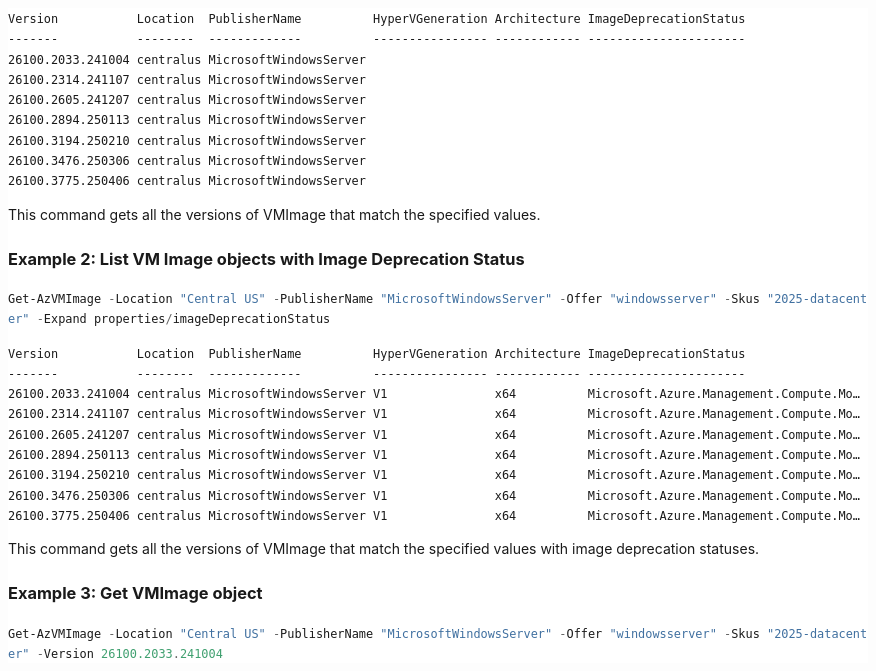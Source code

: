 ```output
Version           Location  PublisherName          HyperVGeneration Architecture ImageDeprecationStatus
-------           --------  -------------          ---------------- ------------ ----------------------
26100.2033.241004 centralus MicrosoftWindowsServer
26100.2314.241107 centralus MicrosoftWindowsServer
26100.2605.241207 centralus MicrosoftWindowsServer
26100.2894.250113 centralus MicrosoftWindowsServer
26100.3194.250210 centralus MicrosoftWindowsServer
26100.3476.250306 centralus MicrosoftWindowsServer
26100.3775.250406 centralus MicrosoftWindowsServer

```

This command gets all the versions of VMImage that match the specified values.

### Example 2: List VM Image objects with Image Deprecation Status
```powershell
Get-AzVMImage -Location "Central US" -PublisherName "MicrosoftWindowsServer" -Offer "windowsserver" -Skus "2025-datacenter" -Expand properties/imageDeprecationStatus
```

```output
Version           Location  PublisherName          HyperVGeneration Architecture ImageDeprecationStatus
-------           --------  -------------          ---------------- ------------ ----------------------
26100.2033.241004 centralus MicrosoftWindowsServer V1               x64          Microsoft.Azure.Management.Compute.Mo…
26100.2314.241107 centralus MicrosoftWindowsServer V1               x64          Microsoft.Azure.Management.Compute.Mo…
26100.2605.241207 centralus MicrosoftWindowsServer V1               x64          Microsoft.Azure.Management.Compute.Mo…
26100.2894.250113 centralus MicrosoftWindowsServer V1               x64          Microsoft.Azure.Management.Compute.Mo…
26100.3194.250210 centralus MicrosoftWindowsServer V1               x64          Microsoft.Azure.Management.Compute.Mo…
26100.3476.250306 centralus MicrosoftWindowsServer V1               x64          Microsoft.Azure.Management.Compute.Mo…
26100.3775.250406 centralus MicrosoftWindowsServer V1               x64          Microsoft.Azure.Management.Compute.Mo…
```

This command gets all the versions of VMImage that match the specified values with image deprecation statuses.

### Example 3: Get VMImage object
```powershell
Get-AzVMImage -Location "Central US" -PublisherName "MicrosoftWindowsServer" -Offer "windowsserver" -Skus "2025-datacenter" -Version 26100.2033.241004
```
